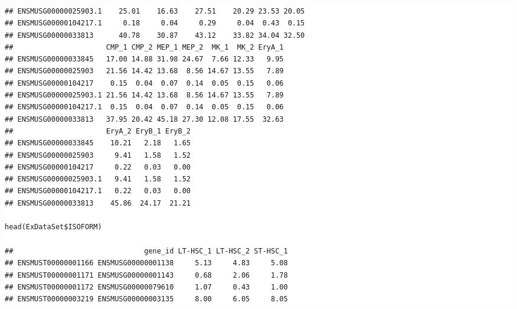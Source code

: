     ## ENSMUSG00000025903.1    25.01    16.63    27.51    20.29 23.53 20.05
    ## ENSMUSG00000104217.1     0.18     0.04     0.29     0.04  0.43  0.15
    ## ENSMUSG00000033813      40.78    30.87    43.12    33.82 34.04 32.50
    ##                      CMP_1 CMP_2 MEP_1 MEP_2  MK_1  MK_2 EryA_1
    ## ENSMUSG00000033845   17.00 14.88 31.98 24.67  7.66 12.33   9.95
    ## ENSMUSG00000025903   21.56 14.42 13.68  8.56 14.67 13.55   7.89
    ## ENSMUSG00000104217    0.15  0.04  0.07  0.14  0.05  0.15   0.06
    ## ENSMUSG00000025903.1 21.56 14.42 13.68  8.56 14.67 13.55   7.89
    ## ENSMUSG00000104217.1  0.15  0.04  0.07  0.14  0.05  0.15   0.06
    ## ENSMUSG00000033813   37.95 20.42 45.18 27.30 12.08 17.55  32.63
    ##                      EryA_2 EryB_1 EryB_2
    ## ENSMUSG00000033845    10.21   2.18   1.65
    ## ENSMUSG00000025903     9.41   1.58   1.52
    ## ENSMUSG00000104217     0.22   0.03   0.00
    ## ENSMUSG00000025903.1   9.41   1.58   1.52
    ## ENSMUSG00000104217.1   0.22   0.03   0.00
    ## ENSMUSG00000033813    45.86  24.17  21.21

    head(ExDataSet$ISOFORM)

    ##                               gene_id LT-HSC_1 LT-HSC_2 ST-HSC_1
    ## ENSMUST00000001166 ENSMUSG00000001138     5.13     4.83     5.08
    ## ENSMUST00000001171 ENSMUSG00000001143     0.68     2.06     1.78
    ## ENSMUST00000001172 ENSMUSG00000079610     1.07     0.43     1.00
    ## ENSMUST00000003219 ENSMUSG00000003135     8.00     6.05     8.05